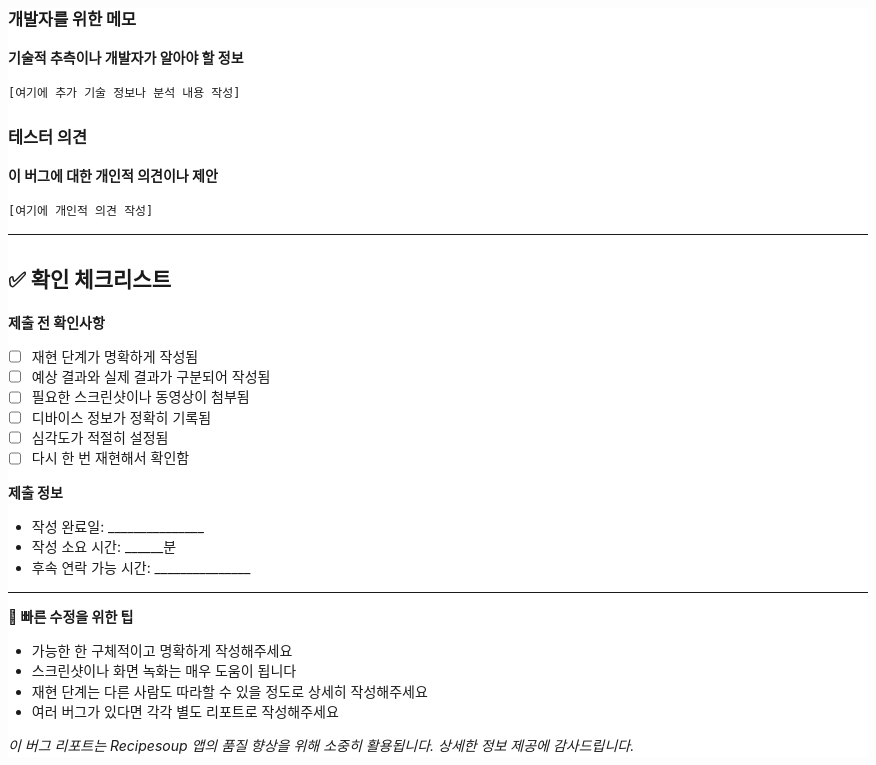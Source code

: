 ### 개발자를 위한 메모
**기술적 추측이나 개발자가 알아야 할 정보**
```
[여기에 추가 기술 정보나 분석 내용 작성]
```

### 테스터 의견
**이 버그에 대한 개인적 의견이나 제안**
```
[여기에 개인적 의견 작성]
```

---

## ✅ 확인 체크리스트

**제출 전 확인사항**
- [ ] 재현 단계가 명확하게 작성됨
- [ ] 예상 결과와 실제 결과가 구분되어 작성됨
- [ ] 필요한 스크린샷이나 동영상이 첨부됨
- [ ] 디바이스 정보가 정확히 기록됨
- [ ] 심각도가 적절히 설정됨
- [ ] 다시 한 번 재현해서 확인함

**제출 정보**
- 작성 완료일: _______________
- 작성 소요 시간: ______분
- 후속 연락 가능 시간: _______________

---

**🎯 빠른 수정을 위한 팁**
- 가능한 한 구체적이고 명확하게 작성해주세요
- 스크린샷이나 화면 녹화는 매우 도움이 됩니다
- 재현 단계는 다른 사람도 따라할 수 있을 정도로 상세히 작성해주세요
- 여러 버그가 있다면 각각 별도 리포트로 작성해주세요

*이 버그 리포트는 Recipesoup 앱의 품질 향상을 위해 소중히 활용됩니다. 상세한 정보 제공에 감사드립니다.*